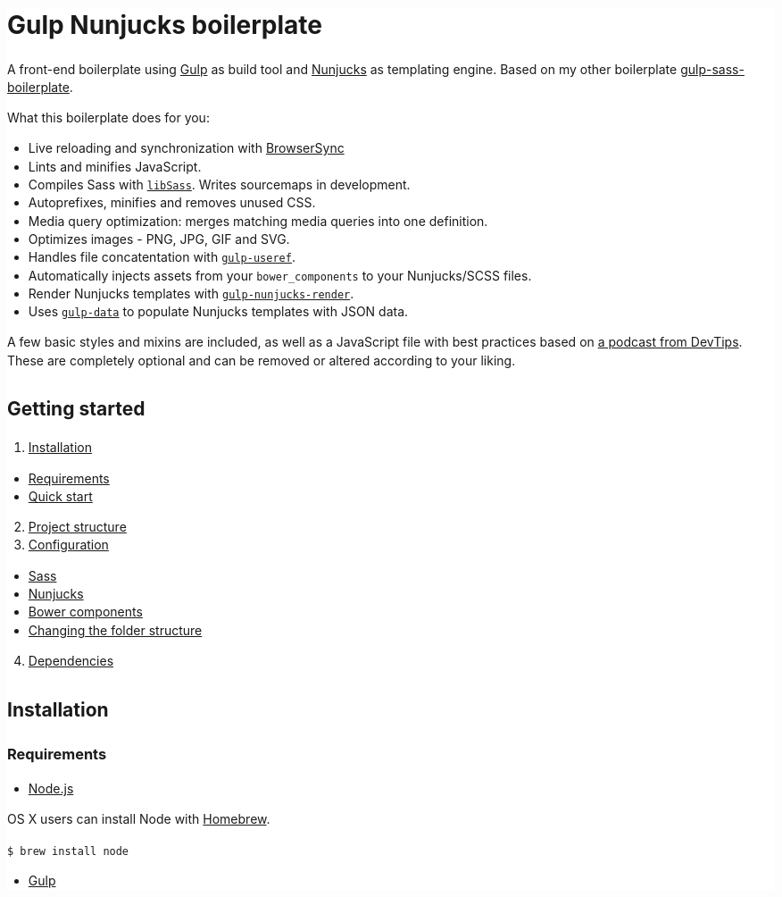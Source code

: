Gulp Nunjucks boilerplate
======
A front-end boilerplate using [Gulp](http://gulpjs.com/ "Gulp.js") as build tool and [Nunjucks](https://mozilla.github.io/nunjucks/ "Nunjucks") as templating engine. Based on my other boilerplate [gulp-sass-boilerplate](https://github.com/yeoman/generator-webapp "Gulp-sass-boilerplate").  

What this boilerplate does for you:
* Live reloading and synchronization with [BrowserSync](https://www.browsersync.io/ "BrowserSync")
* Lints and minifies JavaScript.
* Compiles Sass with [`libSass`](https://github.com/sass/libsass "libsass"). Writes sourcemaps in development.
* Autoprefixes, minifies and removes unused CSS.
* Media query optimization: merges matching media queries into one definition. 
* Optimizes images - PNG, JPG, GIF and SVG.
* Handles file concatentation with [`gulp-useref`](https://github.com/jonkemp/gulp-useref "gulp-useref").
* Automatically injects assets from your `bower_components` to your Nunjucks/SCSS files.  
* Render Nunjucks templates with [`gulp-nunjucks-render`](https://github.com/carlosl/gulp-nunjucks-render "gulp-nunjucks-render").
* Uses [`gulp-data`](https://github.com/colynb/gulp-data "gulp-data") to populate Nunjucks templates with JSON data.

A few basic styles and mixins are included, as well as a JavaScript file with best practices based on [a podcast from DevTips](https://www.youtube.com/watch?v=RMiTxHba5fo "Refactoring Javascript with Fred Lawler"). These are completely optional and can be removed or altered according to your liking.  

Getting started
------  

1. [Installation](#installation)
  * [Requirements](#requirements)
  * [Quick start](#start) 
2. [Project structure](#structure)  
3. [Configuration](#config)  
  * [Sass](#sass)
  * [Nunjucks](#nunjucks)
  * [Bower components](#bowerc)  
  * [Changing the folder structure](#changestructure)
4. [Dependencies](#dependencies)  

<a name="installation"></a> Installation
------
### <a name="requirements"></a>Requirements  

* [Node.js](https://nodejs.org/en/ "Node.js") 

OS X users can install Node with [Homebrew](http://brew.sh/ "Homebrew").

```shell
$ brew install node
```

* [Gulp](https://github.com/gulpjs/gulp/blob/master/docs/getting-started.md "Getting Started with Gulp")  

